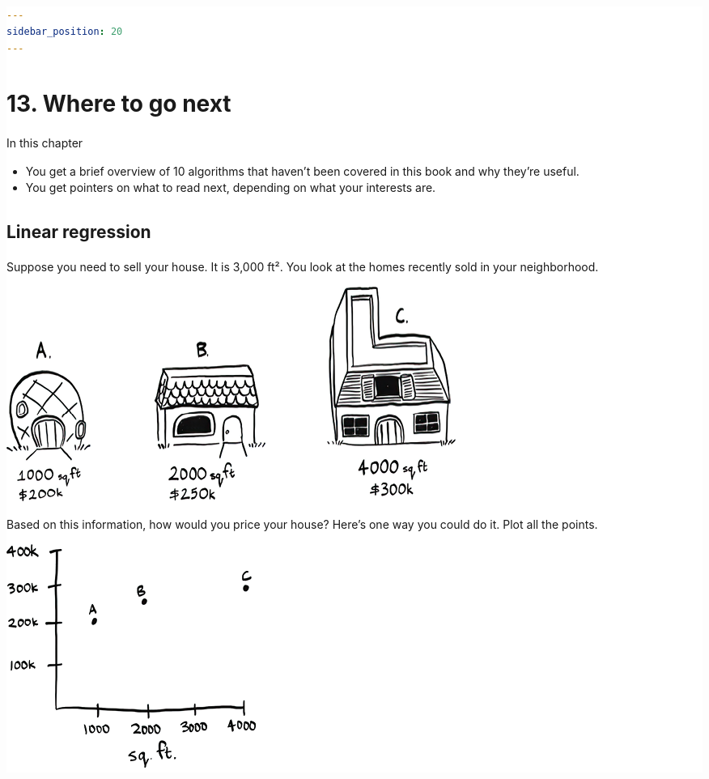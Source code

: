 ```yaml
---
sidebar_position: 20
---
```


# 13. Where to go next

In this chapter

- You get a brief overview of 10 algorithms that haven’t been covered in this book and why they’re useful.
- You get pointers on what to read next, depending on what your interests are.

## Linear regression

Suppose you need to sell your house. It is 3,000 ft². You look at the homes recently sold in your neighborhood.

![](assets/image_13-1.png)

Based on this information, how would you price your house? Here’s one way you could do it. Plot all the points.

![](assets/image_13-2.png)
